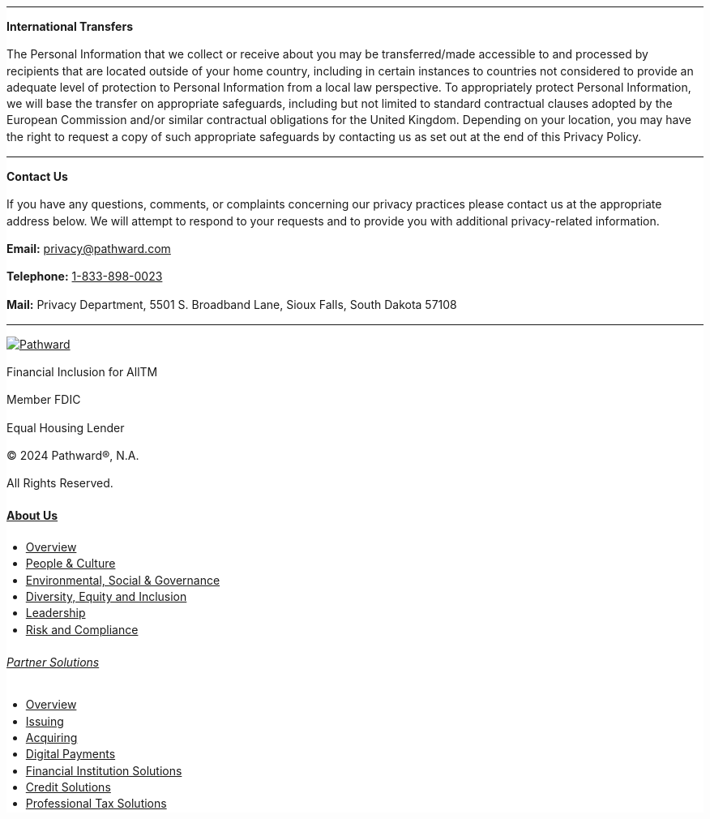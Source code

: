 * * *

**International Transfers**

The Personal Information that we collect or receive about you may be transferred/made accessible to and processed by recipients that are located outside of your home country, including in certain instances to countries not considered to provide an adequate level of protection to Personal Information from a local law perspective. To appropriately protect Personal Information, we will base the transfer on appropriate safeguards, including but not limited to standard contractual clauses adopted by the European Commission and/or similar contractual obligations for the United Kingdom. Depending on your location, you may have the right to request a copy of such appropriate safeguards by contacting us as set out at the end of this Privacy Policy.

* * *

**Contact Us**

If you have any questions, comments, or complaints concerning our privacy practices please contact us at the appropriate address below. We will attempt to respond to your requests and to provide you with additional privacy-related information.

**Email:** [privacy@pathward.com](mailto:privacy@pathward.com)

**Telephone:** [1-833-898-0023](tel:18338980023)

**Mail:** Privacy Department, 5501 S. Broadband Lane, Sioux Falls, South Dakota 57108

* * *

[![Pathward](/content/experience-fragments/pathward/us/en/site/footer/master/_jcr_content/root/footer/logo.coreimg.png/1683143322568/logo-r-footer.png)](https://www.pathward.com/)

Financial Inclusion for AllTM

Member FDIC  

Equal Housing Lender

© 2024 Pathward®, N.A.

All Rights Reserved.

[](https://www.linkedin.com/company/pathward/)

#### [About Us](https://www.pathward.com/about-us/)

* [Overview](https://www.pathward.com/about-us/)
* [People & Culture](https://www.pathward.com/about-us/people-culture/)
* [Environmental, Social & Governance](https://www.pathward.com/about-us/esg/)
* [Diversity, Equity and Inclusion](https://www.pathward.com/about-us/dei/)
* [Leadership](https://www.pathward.com/about-us/leadership/)
* [Risk and Compliance](https://www.pathward.com/about-us/risk-compliance/)

###### [Partner Solutions](https://www.pathward.com/banking/)

* [Overview](https://www.pathward.com/banking/)
* [Issuing](https://www.pathward.com/banking/issuing-solutions/)
* [Acquiring](https://www.pathward.com/banking/acquiring-solutions/)
* [Digital Payments](https://www.pathward.com/banking/digital-payments/)
* [Financial Institution Solutions](https://www.pathward.com/banking/financial-institution-solutions/)
* [Credit Solutions](https://www.pathward.com/banking/credit-solutions/)
* [Professional Tax Solutions](https://www.pathward.com/banking/tax-solutions/)
